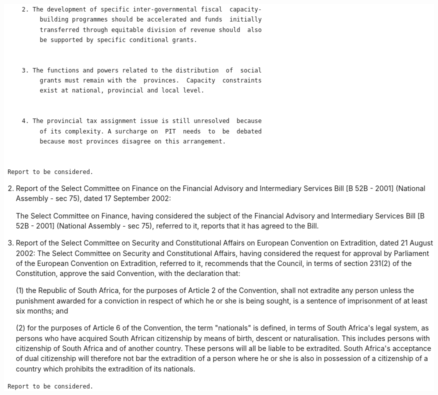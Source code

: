 
         2. The development of specific inter-governmental fiscal  capacity-
              building programmes should be accelerated and funds  initially
              transferred through equitable division of revenue should  also
              be supported by specific conditional grants.


         3. The functions and powers related to the distribution  of  social
              grants must remain with the  provinces.  Capacity  constraints
              exist at national, provincial and local level.


         4. The provincial tax assignment issue is still unresolved  because
              of its complexity. A surcharge on  PIT  needs  to  be  debated
              because most provinces disagree on this arrangement.


     Report to be considered.

2.    Report of the Select Committee on Finance on  the  Financial  Advisory
     and Intermediary Services Bill [B 52B - 2001] (National Assembly -  sec
     75), dated 17 September 2002:


         The Select Committee on Finance, having considered the  subject  of
         the Financial Advisory and Intermediary  Services  Bill  [B  52B  -
         2001] (National Assembly - sec 75), referred to  it,  reports  that
         it has agreed to the Bill.

3.    Report of the Select Committee on Security and Constitutional  Affairs
     on European Convention on Extradition, dated 21 August 2002:
         The  Select  Committee  on  Security  and  Constitutional  Affairs,
         having considered the request for approval  by  Parliament  of  the
         European Convention on  Extradition,  referred  to  it,  recommends
         that the Council, in terms of section 231(2) of  the  Constitution,
         approve the said Convention, with the declaration that:


         (1)     the Republic of South Africa, for the purposes  of  Article
              2 of the Convention, shall not extradite any person unless the
              punishment awarded for a conviction in respect of which he  or
              she is being sought, is a sentence of imprisonment of at least
              six months; and


         (2)     for the purposes of Article 6 of the Convention,  the  term
              "nationals" is defined,  in  terms  of  South  Africa's  legal
              system, as persons who have acquired South African citizenship
              by means of birth, descent or  naturalisation.  This  includes
              persons with  citizenship  of  South  Africa  and  of  another
              country. These persons will all be liable  to  be  extradited.
              South Africa's acceptance of dual citizenship  will  therefore
              not bar the extradition of a person where he or she is also in
              possession of a citizenship of a country which  prohibits  the
              extradition of its nationals.


     Report to be considered.
